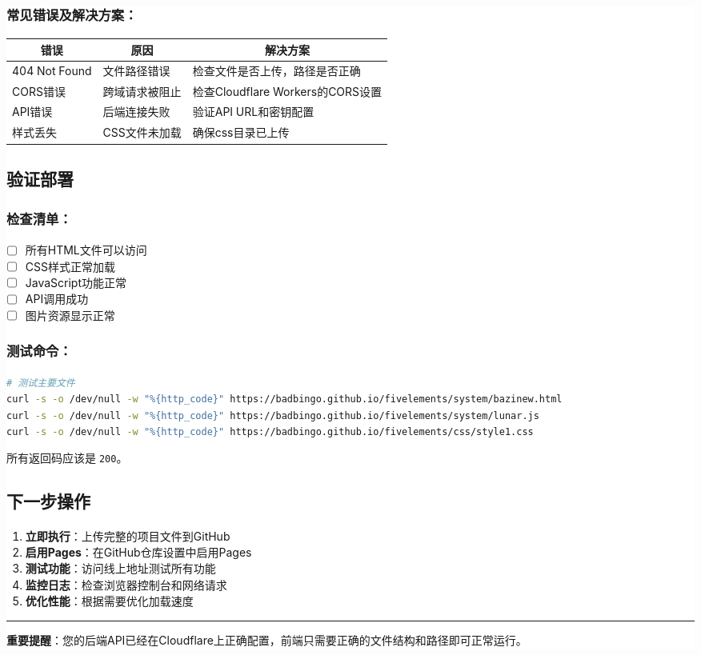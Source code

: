 ### 常见错误及解决方案：

| 错误 | 原因 | 解决方案 |
|------|------|----------|
| 404 Not Found | 文件路径错误 | 检查文件是否上传，路径是否正确 |
| CORS错误 | 跨域请求被阻止 | 检查Cloudflare Workers的CORS设置 |
| API错误 | 后端连接失败 | 验证API URL和密钥配置 |
| 样式丢失 | CSS文件未加载 | 确保css目录已上传 |

## 验证部署

### 检查清单：

- [ ] 所有HTML文件可以访问
- [ ] CSS样式正常加载
- [ ] JavaScript功能正常
- [ ] API调用成功
- [ ] 图片资源显示正常

### 测试命令：

```bash
# 测试主要文件
curl -s -o /dev/null -w "%{http_code}" https://badbingo.github.io/fivelements/system/bazinew.html
curl -s -o /dev/null -w "%{http_code}" https://badbingo.github.io/fivelements/system/lunar.js
curl -s -o /dev/null -w "%{http_code}" https://badbingo.github.io/fivelements/css/style1.css
```

所有返回码应该是 `200`。

## 下一步操作

1. **立即执行**：上传完整的项目文件到GitHub
2. **启用Pages**：在GitHub仓库设置中启用Pages
3. **测试功能**：访问线上地址测试所有功能
4. **监控日志**：检查浏览器控制台和网络请求
5. **优化性能**：根据需要优化加载速度

---

**重要提醒**：您的后端API已经在Cloudflare上正确配置，前端只需要正确的文件结构和路径即可正常运行。